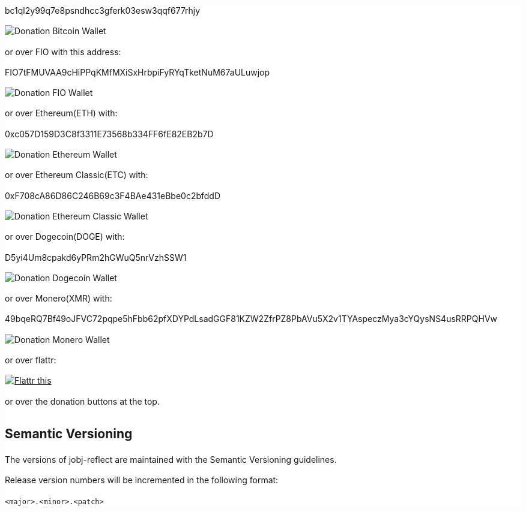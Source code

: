
bc1ql2y99q7e8psndhcc3gferk03esw3qqf677rhjy

<img src="https://github.com/astrapi69/jgeohash/blob/master/src/main/resources/img/bc1ql2y99q7e8psndhcc3gferk03esw3qqf677rhjy.png"
alt="Donation Bitcoin Wallet" width="250"/>

or over FIO with this address:

FIO7tFMUVAA9cHiPPqKMfMXiSxHrbpiFyRYqTketNuM67aULuwjop

<img src="https://github.com/astrapi69/jgeohash/blob/master/src/main/resources/img/FIO7tFMUVAA9cHiPPqKMfMXiSxHrbpiFyRYqTketNuM67aULuwjop.png"
alt="Donation FIO Wallet" width="250"/>

or over Ethereum(ETH) with:

0xc057D159D3C8f3311E73568b334FF6fE82EB2b7D

<img src="https://github.com/astrapi69/jgeohash/blob/master/src/main/resources/img/0xc057D159D3C8f3311E73568b334FF6fE82EB2b7D.png"
alt="Donation Ethereum Wallet" width="250"/>

or over Ethereum Classic(ETC) with:

0xF708cA86D86C246B69c3F4BAe431eBbe0c2bfddD

<img src="https://github.com/astrapi69/jgeohash/blob/master/src/main/resources/img/0xF708cA86D86C246B69c3F4BAe431eBbe0c2bfddD.png"
alt="Donation Ethereum Classic Wallet" width="250"/>

or over Dogecoin(DOGE) with:

D5yi4Um8cpakd6yPRm2hGWuQ5nrVzhSSW1

<img src="https://github.com/astrapi69/jgeohash/blob/master/src/main/resources/img/D5yi4Um8cpakd6yPRm2hGWuQ5nrVzhSSW1.png"
alt="Donation Dogecoin Wallet" width="250"/>

or over Monero(XMR) with:

49bqeRQ7Bf49oJFVC72pqpe5hFbb62pfXDYPdLsadGGF81KZW2ZfrPZ8PbAVu5X2v1TYAspeczMya3cYQysNS4usRRPQHVw

<img src="https://github.com/astrapi69/jgeohash/blob/master/src/main/resources/img/49bqeRQ7Bf49oJFVC72pqpe5hFbb62pfXDYPdLsadGGF81KZW2ZfrPZ8PbAVu5X2v1TYAspeczMya3cYQysNS4usRRPQHVw.png"
alt="Donation Monero Wallet" width="250"/>

or over flattr:

<a href="https://flattr.com/submit/auto?fid=r7vp62&url=https%3A%2F%2Fgithub.com%2Fastrapi69%2Fjobj-reflect" target="_blank">
<img src="http://api.flattr.com/button/flattr-badge-large.png" alt="Flattr this" title="Flattr this" style="border: none" />
</a>

or over the donation buttons at the top.

## Semantic Versioning

The versions of jobj-reflect are maintained with the Semantic Versioning guidelines.

Release version numbers will be incremented in the following format:

`<major>.<minor>.<patch>`
